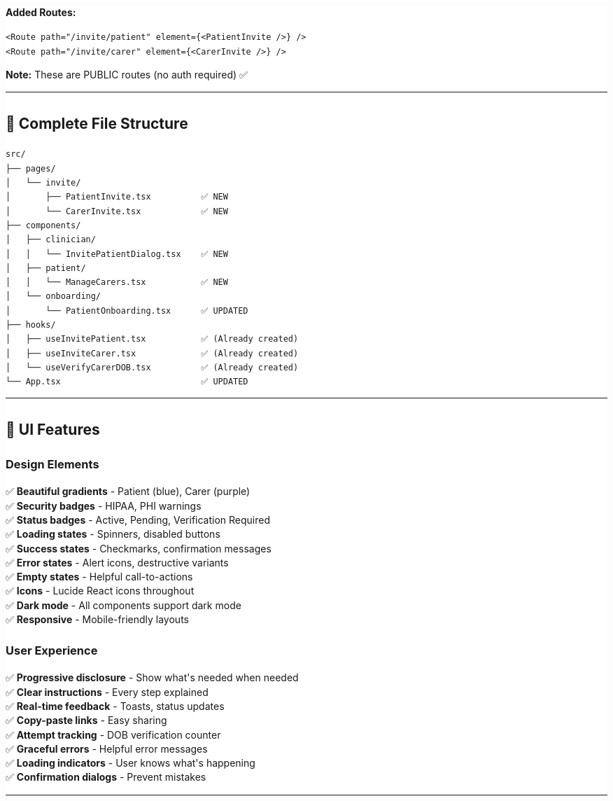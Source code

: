 **Added Routes:**
```tsx
<Route path="/invite/patient" element={<PatientInvite />} />
<Route path="/invite/carer" element={<CarerInvite />} />
```

**Note:** These are PUBLIC routes (no auth required) ✅

---

## 📂 Complete File Structure

```
src/
├── pages/
│   └── invite/
│       ├── PatientInvite.tsx          ✅ NEW
│       └── CarerInvite.tsx            ✅ NEW
├── components/
│   ├── clinician/
│   │   └── InvitePatientDialog.tsx    ✅ NEW
│   ├── patient/
│   │   └── ManageCarers.tsx           ✅ NEW
│   └── onboarding/
│       └── PatientOnboarding.tsx      ✅ UPDATED
├── hooks/
│   ├── useInvitePatient.tsx           ✅ (Already created)
│   ├── useInviteCarer.tsx             ✅ (Already created)
│   └── useVerifyCarerDOB.tsx          ✅ (Already created)
└── App.tsx                            ✅ UPDATED
```

---

## 🎨 UI Features

### Design Elements
✅ **Beautiful gradients** - Patient (blue), Carer (purple)  
✅ **Security badges** - HIPAA, PHI warnings  
✅ **Status badges** - Active, Pending, Verification Required  
✅ **Loading states** - Spinners, disabled buttons  
✅ **Success states** - Checkmarks, confirmation messages  
✅ **Error states** - Alert icons, destructive variants  
✅ **Empty states** - Helpful call-to-actions  
✅ **Icons** - Lucide React icons throughout  
✅ **Dark mode** - All components support dark mode  
✅ **Responsive** - Mobile-friendly layouts  

### User Experience
✅ **Progressive disclosure** - Show what's needed when needed  
✅ **Clear instructions** - Every step explained  
✅ **Real-time feedback** - Toasts, status updates  
✅ **Copy-paste links** - Easy sharing  
✅ **Attempt tracking** - DOB verification counter  
✅ **Graceful errors** - Helpful error messages  
✅ **Loading indicators** - User knows what's happening  
✅ **Confirmation dialogs** - Prevent mistakes  

---